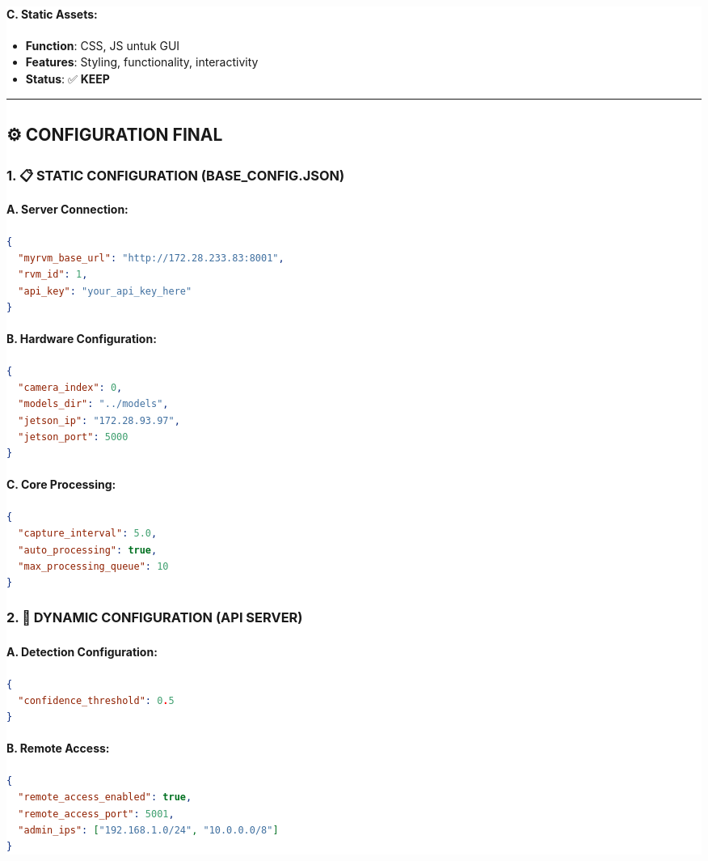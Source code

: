 #### **C. Static Assets:**
- **Function**: CSS, JS untuk GUI
- **Features**: Styling, functionality, interactivity
- **Status**: ✅ **KEEP**

---

## **⚙️ CONFIGURATION FINAL**

### **1. 📋 STATIC CONFIGURATION (BASE_CONFIG.JSON)**

#### **A. Server Connection:**
```json
{
  "myrvm_base_url": "http://172.28.233.83:8001",
  "rvm_id": 1,
  "api_key": "your_api_key_here"
}
```

#### **B. Hardware Configuration:**
```json
{
  "camera_index": 0,
  "models_dir": "../models",
  "jetson_ip": "172.28.93.97",
  "jetson_port": 5000
}
```

#### **C. Core Processing:**
```json
{
  "capture_interval": 5.0,
  "auto_processing": true,
  "max_processing_queue": 10
}
```

### **2. 🔄 DYNAMIC CONFIGURATION (API SERVER)**

#### **A. Detection Configuration:**
```json
{
  "confidence_threshold": 0.5
}
```

#### **B. Remote Access:**
```json
{
  "remote_access_enabled": true,
  "remote_access_port": 5001,
  "admin_ips": ["192.168.1.0/24", "10.0.0.0/8"]
}
```

